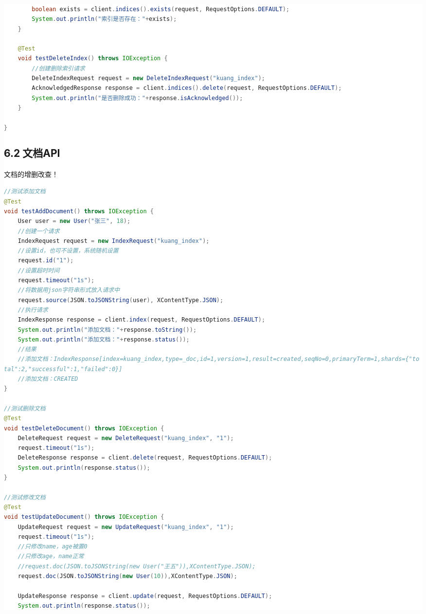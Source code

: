 ```java
		boolean exists = client.indices().exists(request, RequestOptions.DEFAULT);
		System.out.println("索引是否存在："+exists);
	}

	@Test
	void testDeleteIndex() throws IOException {
		//创建删除索引请求
		DeleteIndexRequest request = new DeleteIndexRequest("kuang_index");
		AcknowledgedResponse response = client.indices().delete(request, RequestOptions.DEFAULT);
		System.out.println("是否删除成功："+response.isAcknowledged());
	}

}
```

## 6.2 文档API

文档的增删改查！

```java
//测试添加文档
@Test
void testAddDocument() throws IOException {
	User user = new User("张三", 18);
	//创建一个请求
	IndexRequest request = new IndexRequest("kuang_index");
	//设置id，也可不设置，系统随机设置
	request.id("1");
	//设置超时时间
	request.timeout("1s");
	//将数据用json字符串形式放入请求中
	request.source(JSON.toJSONString(user), XContentType.JSON);
	//执行请求
	IndexResponse response = client.index(request, RequestOptions.DEFAULT);
	System.out.println("添加文档："+response.toString());
	System.out.println("添加文档："+response.status());
	//结果
	//添加文档：IndexResponse[index=kuang_index,type=_doc,id=1,version=1,result=created,seqNo=0,primaryTerm=1,shards={"total":2,"successful":1,"failed":0}]
	//添加文档：CREATED
}

//测试删除文档
@Test
void testDeleteDocument() throws IOException {
	DeleteRequest request = new DeleteRequest("kuang_index", "1");
	request.timeout("1s");
	DeleteResponse response = client.delete(request, RequestOptions.DEFAULT);
	System.out.println(response.status());
}

//测试修改文档
@Test
void testUpdateDocument() throws IOException {
	UpdateRequest request = new UpdateRequest("kuang_index", "1");
	request.timeout("1s");
	//只修改name，age被置0
	//只修改age，name正常
	//request.doc(JSON.toJSONString(new User("王五")),XContentType.JSON);
	request.doc(JSON.toJSONString(new User(10)),XContentType.JSON);

	UpdateResponse response = client.update(request, RequestOptions.DEFAULT);
	System.out.println(response.status());
```